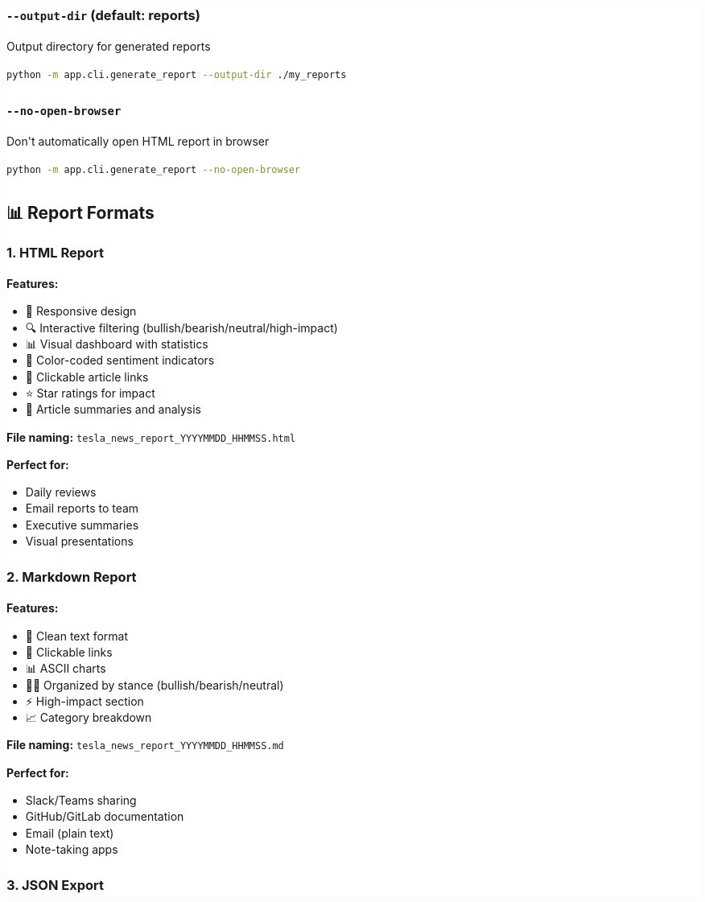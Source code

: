 ### `--output-dir` (default: reports)
Output directory for generated reports

```bash
python -m app.cli.generate_report --output-dir ./my_reports
```

### `--no-open-browser`
Don't automatically open HTML report in browser

```bash
python -m app.cli.generate_report --no-open-browser
```

## 📊 Report Formats

### 1. HTML Report

**Features:**
- 📱 Responsive design
- 🔍 Interactive filtering (bullish/bearish/neutral/high-impact)
- 📊 Visual dashboard with statistics
- 🎨 Color-coded sentiment indicators
- 🔗 Clickable article links
- ⭐ Star ratings for impact
- 📝 Article summaries and analysis

**File naming:** `tesla_news_report_YYYYMMDD_HHMMSS.html`

**Perfect for:**
- Daily reviews
- Email reports to team
- Executive summaries
- Visual presentations

### 2. Markdown Report

**Features:**
- 📝 Clean text format
- 🔗 Clickable links
- 📊 ASCII charts
- 🐂🐻 Organized by stance (bullish/bearish/neutral)
- ⚡ High-impact section
- 📈 Category breakdown

**File naming:** `tesla_news_report_YYYYMMDD_HHMMSS.md`

**Perfect for:**
- Slack/Teams sharing
- GitHub/GitLab documentation
- Email (plain text)
- Note-taking apps

### 3. JSON Export
